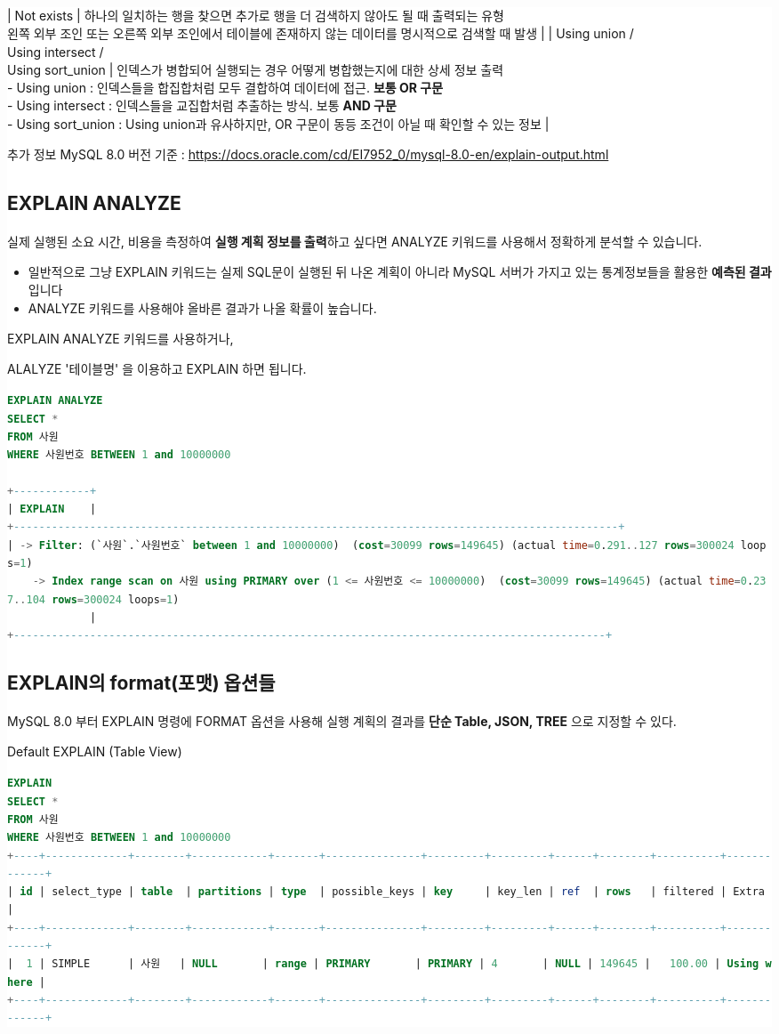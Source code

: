 | Not exists                                                   | 하나의 일치하는 행을 찾으면 추가로 행을 더 검색하지 않아도 될 때 출력되는 유형 <br />왼쪽 외부 조인 또는 오른쪽 외부 조인에서 테이블에 존재하지 않는 데이터를 명시적으로 검색할 때 발생 |
| Using union / <br />Using intersect / <br />Using sort_union | 인덱스가 병합되어 실행되는 경우 어떻게 병합했는지에 대한 상세 정보 출력 <br /> - Using union : 인덱스들을 합집합처럼 모두 결합하여 데이터에 접근. **보통 OR 구문** <br />- Using intersect : 인덱스들을 교집합처럼 추출하는 방식. 보통 **AND 구문** <br />- Using sort_union : Using union과 유사하지만, OR 구문이 동등 조건이 아닐 때 확인할 수 있는 정보 |



추가 정보 MySQL 8.0 버전 기준 : https://docs.oracle.com/cd/EI7952_0/mysql-8.0-en/explain-output.html



## EXPLAIN ANALYZE

실제 실행된 소요 시간, 비용을 측정하여 **실행 계획 정보를 출력**하고 싶다면 ANALYZE 키워드를 사용해서 정확하게 분석할 수 있습니다.

* 일반적으로 그냥 EXPLAIN 키워드는 실제 SQL문이 실행된 뒤 나온 계획이 아니라 MySQL 서버가 가지고 있는 통계정보들을 활용한 **예측된 결과**입니다
* ANALYZE 키워드를 사용해야 올바른 결과가 나올 확률이 높습니다.



EXPLAIN ANALYZE 키워드를 사용하거나,

ALALYZE '테이블명' 을 이용하고 EXPLAIN 하면 됩니다.



```sql
EXPLAIN ANALYZE
SELECT * 
FROM 사원 
WHERE 사원번호 BETWEEN 1 and 10000000

+------------+
| EXPLAIN    |
+-----------------------------------------------------------------------------------------------+
| -> Filter: (`사원`.`사원번호` between 1 and 10000000)  (cost=30099 rows=149645) (actual time=0.291..127 rows=300024 loops=1)
    -> Index range scan on 사원 using PRIMARY over (1 <= 사원번호 <= 10000000)  (cost=30099 rows=149645) (actual time=0.237..104 rows=300024 loops=1)
             |
+---------------------------------------------------------------------------------------------+
```



## EXPLAIN의 format(포맷) 옵션들

MySQL 8.0 부터 EXPLAIN 명령에 FORMAT 옵션을 사용해 실행 계획의 결과를 **단순 Table, JSON, TREE** 으로 지정할 수 있다.



Default EXPLAIN (Table View)

```sql
EXPLAIN 
SELECT * 
FROM 사원 
WHERE 사원번호 BETWEEN 1 and 10000000
+----+-------------+--------+------------+-------+---------------+---------+---------+------+--------+----------+-------------+
| id | select_type | table  | partitions | type  | possible_keys | key     | key_len | ref  | rows   | filtered | Extra       |
+----+-------------+--------+------------+-------+---------------+---------+---------+------+--------+----------+-------------+
|  1 | SIMPLE      | 사원   | NULL       | range | PRIMARY       | PRIMARY | 4       | NULL | 149645 |   100.00 | Using where |
+----+-------------+--------+------------+-------+---------------+---------+---------+------+--------+----------+-------------+
```
